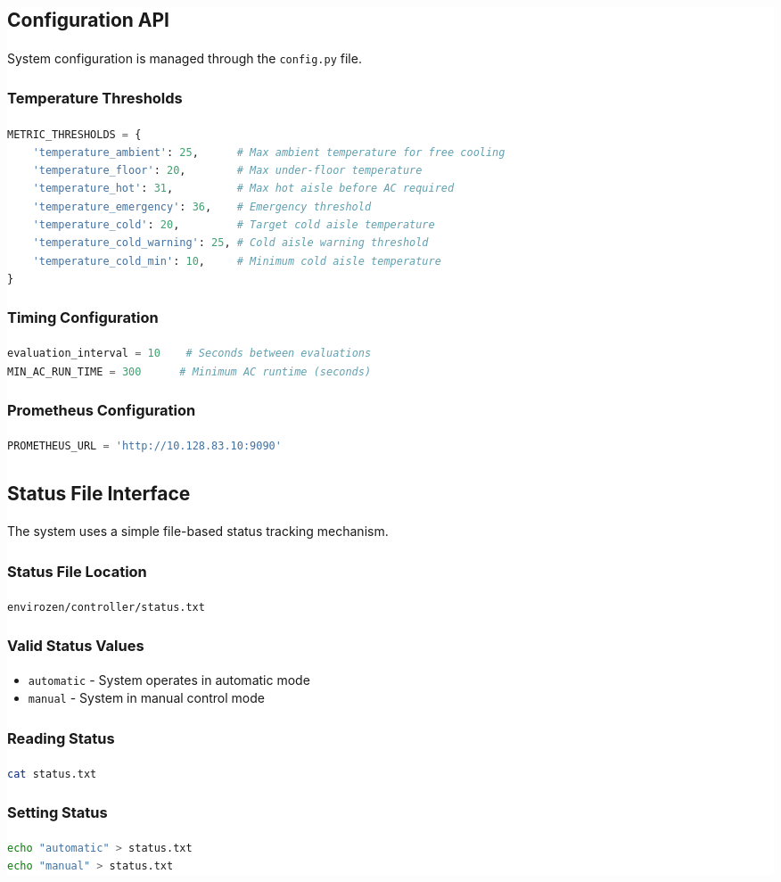 ## Configuration API

System configuration is managed through the `config.py` file.

### Temperature Thresholds

```python
METRIC_THRESHOLDS = {
    'temperature_ambient': 25,      # Max ambient temperature for free cooling
    'temperature_floor': 20,        # Max under-floor temperature  
    'temperature_hot': 31,          # Max hot aisle before AC required
    'temperature_emergency': 36,    # Emergency threshold
    'temperature_cold': 20,         # Target cold aisle temperature
    'temperature_cold_warning': 25, # Cold aisle warning threshold
    'temperature_cold_min': 10,     # Minimum cold aisle temperature
}
```

### Timing Configuration

```python
evaluation_interval = 10    # Seconds between evaluations
MIN_AC_RUN_TIME = 300      # Minimum AC runtime (seconds)
```

### Prometheus Configuration

```python
PROMETHEUS_URL = 'http://10.128.83.10:9090'
```

## Status File Interface

The system uses a simple file-based status tracking mechanism.

### Status File Location
```
envirozen/controller/status.txt
```

### Valid Status Values
- `automatic` - System operates in automatic mode
- `manual` - System in manual control mode

### Reading Status
```bash
cat status.txt
```

### Setting Status
```bash
echo "automatic" > status.txt
echo "manual" > status.txt
```
